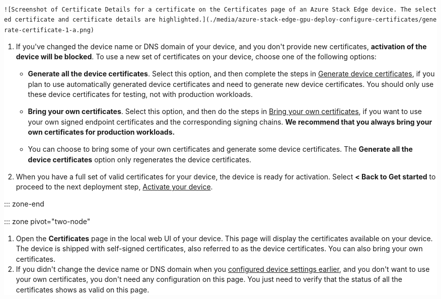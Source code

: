     ![Screenshot of Certificate Details for a certificate on the Certificates page of an Azure Stack Edge device. The selected certificate and certificate details are highlighted.](./media/azure-stack-edge-gpu-deploy-configure-certificates/generate-certificate-1-a.png)  

1. If you've changed the device name or DNS domain of your device, and you don't provide new certificates, **activation of the device will be blocked**. To use a new set of certificates on your device, choose one of the following options:
    
     - **Generate all the device certificates**. Select this option, and then complete the steps in [Generate device certificates](#generate-device-certificates), if you plan to use automatically generated device certificates and need to generate new device certificates. You should only use these device certificates for testing, not with production workloads.

     - **Bring your own certificates**. Select this option, and then do the steps in [Bring your own certificates](#bring-your-own-certificates), if you want to use your own signed endpoint certificates and the corresponding signing chains. **We recommend that you always bring your own certificates for production workloads.**
    
     - You can choose to bring some of your own certificates and generate some device certificates. The **Generate all the device certificates** option only regenerates the device certificates.
    
1. When you have a full set of valid certificates for your device, the device is ready for activation. Select **< Back to Get started** to proceed to the next deployment step, [Activate your device](azure-stack-edge-gpu-deploy-activate.md).

::: zone-end

::: zone pivot="two-node"

1. Open the **Certificates** page in the local web UI of your device. This page will display the certificates available on your device. The device is shipped with self-signed certificates, also referred to as the device certificates. You can also bring your own certificates.
1. If you didn't change the device name or DNS domain when you [configured device settings earlier](azure-stack-edge-gpu-deploy-set-up-device-update-time.md#configure-device-settings), and you don't want to use your own certificates, you don't need any configuration on this page. You just need to verify that the status of all the certificates shows as valid on this page. 
